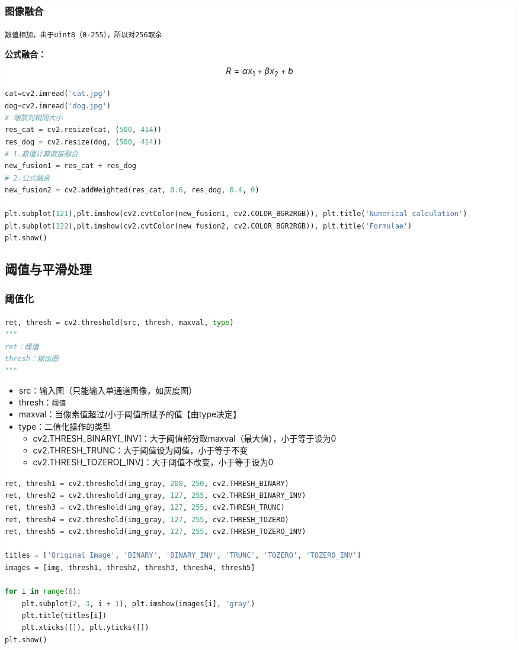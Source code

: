 ### 图像融合

`数值相加，由于uint8（0-255），所以对256取余`

**公式融合：**
$$
R = \alpha x_1 + \beta x_2 + b
$$

```py
cat=cv2.imread('cat.jpg')
dog=cv2.imread('dog.jpg')
# 缩放到相同大小
res_cat = cv2.resize(cat, (500, 414))
res_dog = cv2.resize(dog, (500, 414))
# 1.数值计算直接融合
new_fusion1 = res_cat + res_dog
# 2.公式融合
new_fusion2 = cv2.addWeighted(res_cat, 0.6, res_dog, 0.4, 0)

plt.subplot(121),plt.imshow(cv2.cvtColor(new_fusion1, cv2.COLOR_BGR2RGB)), plt.title('Numerical calculation')
plt.subplot(122),plt.imshow(cv2.cvtColor(new_fusion2, cv2.COLOR_BGR2RGB)), plt.title('Formulae')
plt.show()
```

## 阈值与平滑处理

### 阈值化

```py
ret, thresh = cv2.threshold(src, thresh, maxval, type)
"""
ret：阈值
thresh：输出图
"""
```

- src：输入图（只能输入单通道图像，如灰度图）
- thresh：`阈值`
- maxval：当像素值超过/小于阈值所赋予的值【由type决定】
- type：二值化操作的类型
  - cv2.THRESH_BINARY[_INV]：大于阈值部分取maxval（最大值），小于等于设为0
  - cv2.THRESH_TRUNC：大于阈值设为阈值，小于等于不变
  - cv2.THRESH_TOZERO[_INV]：大于阈值不改变，小于等于设为0

```py
ret, thresh1 = cv2.threshold(img_gray, 200, 250, cv2.THRESH_BINARY)
ret, thresh2 = cv2.threshold(img_gray, 127, 255, cv2.THRESH_BINARY_INV)
ret, thresh3 = cv2.threshold(img_gray, 127, 255, cv2.THRESH_TRUNC)
ret, thresh4 = cv2.threshold(img_gray, 127, 255, cv2.THRESH_TOZERO)
ret, thresh5 = cv2.threshold(img_gray, 127, 255, cv2.THRESH_TOZERO_INV)

titles = ['Original Image', 'BINARY', 'BINARY_INV', 'TRUNC', 'TOZERO', 'TOZERO_INV']
images = [img, thresh1, thresh2, thresh3, thresh4, thresh5]

for i in range(6):
    plt.subplot(2, 3, i + 1), plt.imshow(images[i], 'gray')
    plt.title(titles[i])
    plt.xticks([]), plt.yticks([])
plt.show()
```
